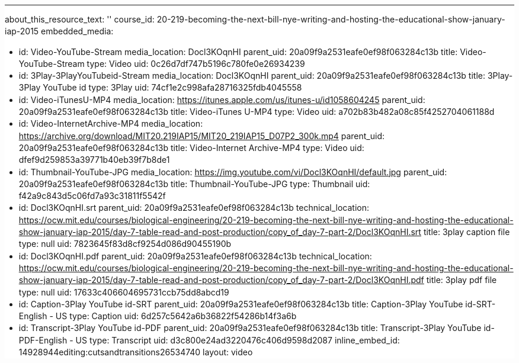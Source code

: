 ---
about_this_resource_text: ''
course_id: 20-219-becoming-the-next-bill-nye-writing-and-hosting-the-educational-show-january-iap-2015
embedded_media:
- id: Video-YouTube-Stream
  media_location: Docl3KOqnHI
  parent_uid: 20a09f9a2531eafe0ef98f063284c13b
  title: Video-YouTube-Stream
  type: Video
  uid: 0c26d7df747b5196c780fe0e26934239
- id: 3Play-3PlayYouTubeid-Stream
  media_location: Docl3KOqnHI
  parent_uid: 20a09f9a2531eafe0ef98f063284c13b
  title: 3Play-3Play YouTube id
  type: 3Play
  uid: 74cf1e2c998afa28716325fdb4045558
- id: Video-iTunesU-MP4
  media_location: https://itunes.apple.com/us/itunes-u/id1058604245
  parent_uid: 20a09f9a2531eafe0ef98f063284c13b
  title: Video-iTunes U-MP4
  type: Video
  uid: a702b83b482a08c85f4252704061188d
- id: Video-InternetArchive-MP4
  media_location: https://archive.org/download/MIT20.219IAP15/MIT20_219IAP15_D07P2_300k.mp4
  parent_uid: 20a09f9a2531eafe0ef98f063284c13b
  title: Video-Internet Archive-MP4
  type: Video
  uid: dfef9d259853a39771b40eb39f7b8de1
- id: Thumbnail-YouTube-JPG
  media_location: https://img.youtube.com/vi/Docl3KOqnHI/default.jpg
  parent_uid: 20a09f9a2531eafe0ef98f063284c13b
  title: Thumbnail-YouTube-JPG
  type: Thumbnail
  uid: f42a9c843d5c06fd7a93c31811f5542f
- id: Docl3KOqnHI.srt
  parent_uid: 20a09f9a2531eafe0ef98f063284c13b
  technical_location: https://ocw.mit.edu/courses/biological-engineering/20-219-becoming-the-next-bill-nye-writing-and-hosting-the-educational-show-january-iap-2015/day-7-table-read-and-post-production/copy_of_day-7-part-2/Docl3KOqnHI.srt
  title: 3play caption file
  type: null
  uid: 7823645f83d8cf9254d086d90455190b
- id: Docl3KOqnHI.pdf
  parent_uid: 20a09f9a2531eafe0ef98f063284c13b
  technical_location: https://ocw.mit.edu/courses/biological-engineering/20-219-becoming-the-next-bill-nye-writing-and-hosting-the-educational-show-january-iap-2015/day-7-table-read-and-post-production/copy_of_day-7-part-2/Docl3KOqnHI.pdf
  title: 3play pdf file
  type: null
  uid: 17633c406604695731ccb75dd8abcd19
- id: Caption-3Play YouTube id-SRT
  parent_uid: 20a09f9a2531eafe0ef98f063284c13b
  title: Caption-3Play YouTube id-SRT-English - US
  type: Caption
  uid: 6d257c5642a6b36822f54286b14f3a6b
- id: Transcript-3Play YouTube id-PDF
  parent_uid: 20a09f9a2531eafe0ef98f063284c13b
  title: Transcript-3Play YouTube id-PDF-English - US
  type: Transcript
  uid: d3c800e24ad3220476c406d9598d2087
inline_embed_id: 14928944editing:cutsandtransitions26534740
layout: video